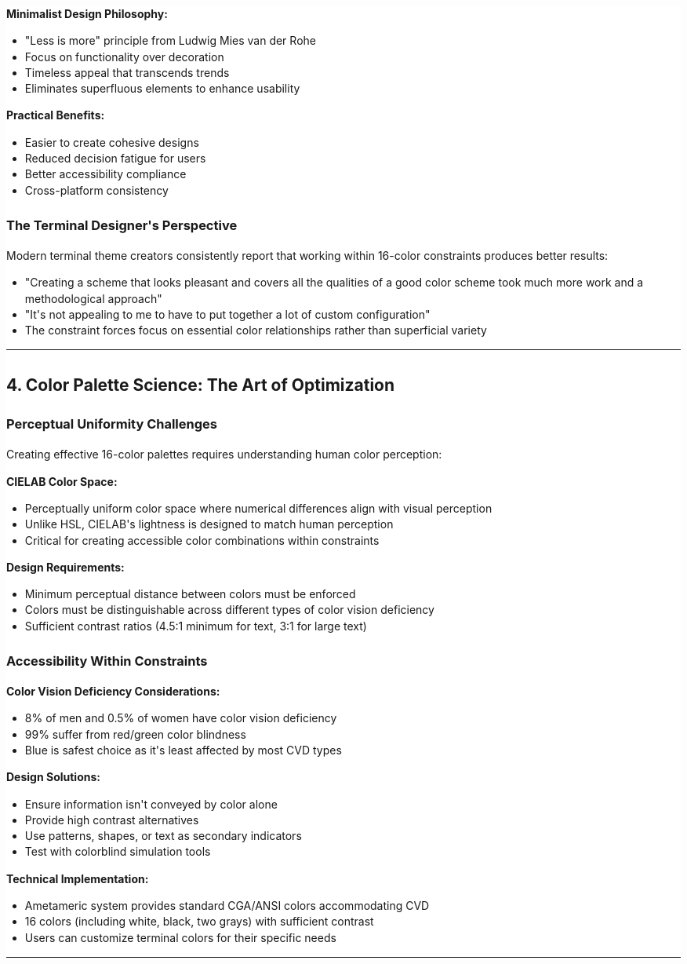 **Minimalist Design Philosophy:**
- "Less is more" principle from Ludwig Mies van der Rohe
- Focus on functionality over decoration
- Timeless appeal that transcends trends
- Eliminates superfluous elements to enhance usability

**Practical Benefits:**
- Easier to create cohesive designs
- Reduced decision fatigue for users
- Better accessibility compliance
- Cross-platform consistency

### The Terminal Designer's Perspective

Modern terminal theme creators consistently report that working within 16-color constraints produces better results:

- "Creating a scheme that looks pleasant and covers all the qualities of a good color scheme took much more work and a methodological approach"
- "It's not appealing to me to have to put together a lot of custom configuration"
- The constraint forces focus on essential color relationships rather than superficial variety

---

## 4. Color Palette Science: The Art of Optimization

### Perceptual Uniformity Challenges

Creating effective 16-color palettes requires understanding human color perception:

**CIELAB Color Space:**
- Perceptually uniform color space where numerical differences align with visual perception
- Unlike HSL, CIELAB's lightness is designed to match human perception
- Critical for creating accessible color combinations within constraints

**Design Requirements:**
- Minimum perceptual distance between colors must be enforced
- Colors must be distinguishable across different types of color vision deficiency
- Sufficient contrast ratios (4.5:1 minimum for text, 3:1 for large text)

### Accessibility Within Constraints

**Color Vision Deficiency Considerations:**
- 8% of men and 0.5% of women have color vision deficiency
- 99% suffer from red/green color blindness
- Blue is safest choice as it's least affected by most CVD types

**Design Solutions:**
- Ensure information isn't conveyed by color alone
- Provide high contrast alternatives
- Use patterns, shapes, or text as secondary indicators
- Test with colorblind simulation tools

**Technical Implementation:**
- Ametameric system provides standard CGA/ANSI colors accommodating CVD
- 16 colors (including white, black, two grays) with sufficient contrast
- Users can customize terminal colors for their specific needs

---